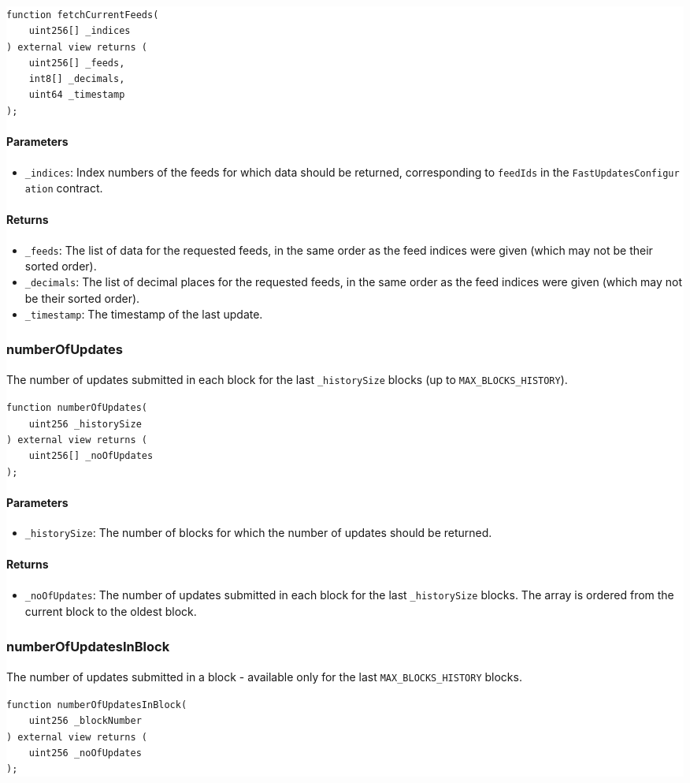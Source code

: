 ```solidity
function fetchCurrentFeeds(
    uint256[] _indices
) external view returns (
    uint256[] _feeds,
    int8[] _decimals,
    uint64 _timestamp
);
```

#### Parameters

- `_indices`: Index numbers of the feeds for which data should be returned, corresponding to `feedIds` in the `FastUpdatesConfiguration` contract.

#### Returns

- `_feeds`: The list of data for the requested feeds, in the same order as the feed indices were given (which may not be their sorted order).
- `_decimals`: The list of decimal places for the requested feeds, in the same order as the feed indices were given (which may not be their sorted order).
- `_timestamp`: The timestamp of the last update.

### numberOfUpdates

The number of updates submitted in each block for the last `_historySize` blocks (up to `MAX_BLOCKS_HISTORY`).

```solidity
function numberOfUpdates(
    uint256 _historySize
) external view returns (
    uint256[] _noOfUpdates
);
```

#### Parameters

- `_historySize`: The number of blocks for which the number of updates should be returned.

#### Returns

- `_noOfUpdates`: The number of updates submitted in each block for the last `_historySize` blocks. The array is ordered from the current block to the oldest block.

### numberOfUpdatesInBlock

The number of updates submitted in a block - available only for the last `MAX_BLOCKS_HISTORY` blocks.

```solidity
function numberOfUpdatesInBlock(
    uint256 _blockNumber
) external view returns (
    uint256 _noOfUpdates
);
```
